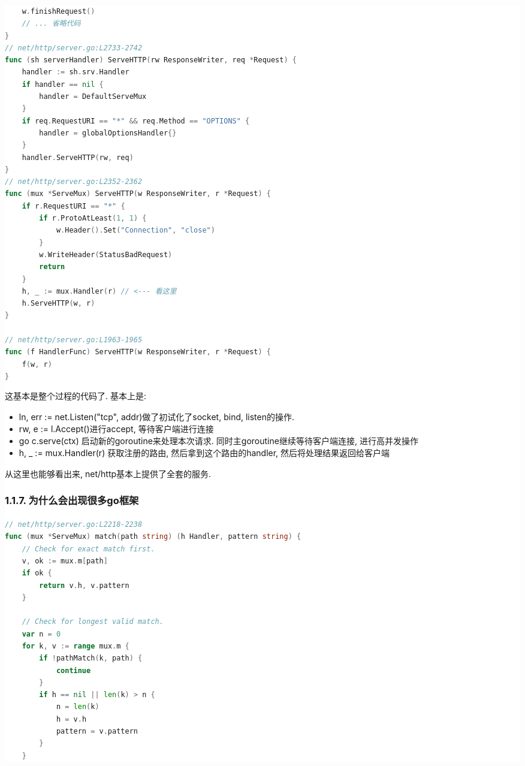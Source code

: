 ```go
    w.finishRequest()
    // ... 省略代码
}
// net/http/server.go:L2733-2742
func (sh serverHandler) ServeHTTP(rw ResponseWriter, req *Request) {
    handler := sh.srv.Handler
    if handler == nil {
        handler = DefaultServeMux
    }
    if req.RequestURI == "*" && req.Method == "OPTIONS" {
        handler = globalOptionsHandler{}
    }
    handler.ServeHTTP(rw, req)
}
// net/http/server.go:L2352-2362
func (mux *ServeMux) ServeHTTP(w ResponseWriter, r *Request) {
    if r.RequestURI == "*" {
        if r.ProtoAtLeast(1, 1) {
            w.Header().Set("Connection", "close")
        }
        w.WriteHeader(StatusBadRequest)
        return
    }
    h, _ := mux.Handler(r) // <--- 看这里
    h.ServeHTTP(w, r)
}

// net/http/server.go:L1963-1965
func (f HandlerFunc) ServeHTTP(w ResponseWriter, r *Request) {
    f(w, r)
}
```

这基本是整个过程的代码了. 基本上是:

- ln, err := net.Listen("tcp", addr)做了初试化了socket, bind, listen的操作.
- rw, e := l.Accept()进行accept, 等待客户端进行连接
- go c.serve(ctx) 启动新的goroutine来处理本次请求. 同时主goroutine继续等待客户端连接, 进行高并发操作
- h, _ := mux.Handler(r) 获取注册的路由, 然后拿到这个路由的handler, 然后将处理结果返回给客户端

从这里也能够看出来, net/http基本上提供了全套的服务.

### 1.1.7. 为什么会出现很多go框架

```go
// net/http/server.go:L2218-2238
func (mux *ServeMux) match(path string) (h Handler, pattern string) {
    // Check for exact match first.
    v, ok := mux.m[path]
    if ok {
        return v.h, v.pattern
    }

    // Check for longest valid match.
    var n = 0
    for k, v := range mux.m {
        if !pathMatch(k, path) {
            continue
        }
        if h == nil || len(k) > n {
            n = len(k)
            h = v.h
            pattern = v.pattern
        }
    }
```